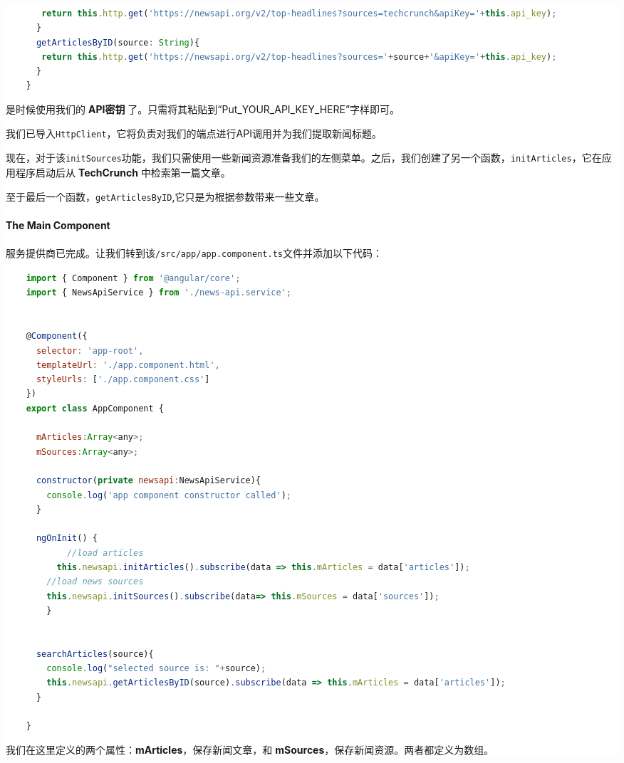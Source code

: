 ```js
       return this.http.get('https://newsapi.org/v2/top-headlines?sources=techcrunch&apiKey='+this.api_key);
      }
      getArticlesByID(source: String){
       return this.http.get('https://newsapi.org/v2/top-headlines?sources='+source+'&apiKey='+this.api_key);
      }
    }
```
是时候使用我们的 **API密钥** 了。只需将其粘贴到“Put_YOUR_API_KEY_HERE”字样即可。

我们已导入`HttpClient`，它将负责对我们的端点进行API调用并为我们提取新闻标题。

现在，对于该`initSources`功能，我们只需使用一些新闻资源准备我们的左侧菜单。之后，我们创建了另一个函数，`initArticles`，它在应用程序启动后从 **TechCrunch** 中检索第一篇文章。

至于最后一个函数，`getArticlesByID`,它只是为根据参数带来一些文章。

#### The Main Component
服务提供商已完成。让我们转到该`/src/app/app.component.ts`文件并添加以下代码：
```js
    import { Component } from '@angular/core';
    import { NewsApiService } from './news-api.service';


    @Component({
      selector: 'app-root',
      templateUrl: './app.component.html',
      styleUrls: ['./app.component.css']
    })
    export class AppComponent {

      mArticles:Array<any>;
      mSources:Array<any>;

      constructor(private newsapi:NewsApiService){
        console.log('app component constructor called');         
      }

      ngOnInit() {
            //load articles
          this.newsapi.initArticles().subscribe(data => this.mArticles = data['articles']);
        //load news sources
        this.newsapi.initSources().subscribe(data=> this.mSources = data['sources']);  
        }


      searchArticles(source){
        console.log("selected source is: "+source);
        this.newsapi.getArticlesByID(source).subscribe(data => this.mArticles = data['articles']);
      }

    }
```
我们在这里定义的两个属性：**mArticles**，保存新闻文章，和 **mSources**，保存新闻资源。两者都定义为数组。
